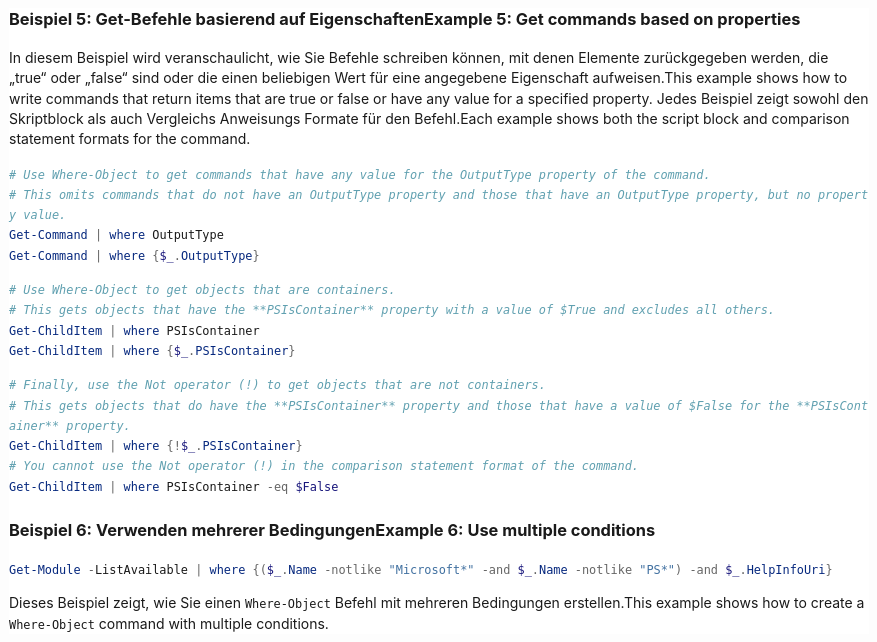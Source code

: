 ### <span data-ttu-id="dbae9-180">Beispiel 5: Get-Befehle basierend auf Eigenschaften</span><span class="sxs-lookup"><span data-stu-id="dbae9-180">Example 5: Get commands based on properties</span></span>

<span data-ttu-id="dbae9-181">In diesem Beispiel wird veranschaulicht, wie Sie Befehle schreiben können, mit denen Elemente zurückgegeben werden, die „true“ oder „false“ sind oder die einen beliebigen Wert für eine angegebene Eigenschaft aufweisen.</span><span class="sxs-lookup"><span data-stu-id="dbae9-181">This example shows how to write commands that return items that are true or false or have any value for a specified property.</span></span> <span data-ttu-id="dbae9-182">Jedes Beispiel zeigt sowohl den Skriptblock als auch Vergleichs Anweisungs Formate für den Befehl.</span><span class="sxs-lookup"><span data-stu-id="dbae9-182">Each example shows both the script block and comparison statement formats for the command.</span></span>

```powershell
# Use Where-Object to get commands that have any value for the OutputType property of the command.
# This omits commands that do not have an OutputType property and those that have an OutputType property, but no property value.
Get-Command | where OutputType
Get-Command | where {$_.OutputType}
```

```powershell
# Use Where-Object to get objects that are containers.
# This gets objects that have the **PSIsContainer** property with a value of $True and excludes all others.
Get-ChildItem | where PSIsContainer
Get-ChildItem | where {$_.PSIsContainer}
```

```powershell
# Finally, use the Not operator (!) to get objects that are not containers.
# This gets objects that do have the **PSIsContainer** property and those that have a value of $False for the **PSIsContainer** property.
Get-ChildItem | where {!$_.PSIsContainer}
# You cannot use the Not operator (!) in the comparison statement format of the command.
Get-ChildItem | where PSIsContainer -eq $False
```

### <span data-ttu-id="dbae9-183">Beispiel 6: Verwenden mehrerer Bedingungen</span><span class="sxs-lookup"><span data-stu-id="dbae9-183">Example 6: Use multiple conditions</span></span>

```powershell
Get-Module -ListAvailable | where {($_.Name -notlike "Microsoft*" -and $_.Name -notlike "PS*") -and $_.HelpInfoUri}
```

<span data-ttu-id="dbae9-184">Dieses Beispiel zeigt, wie Sie einen `Where-Object` Befehl mit mehreren Bedingungen erstellen.</span><span class="sxs-lookup"><span data-stu-id="dbae9-184">This example shows how to create a `Where-Object` command with multiple conditions.</span></span>
